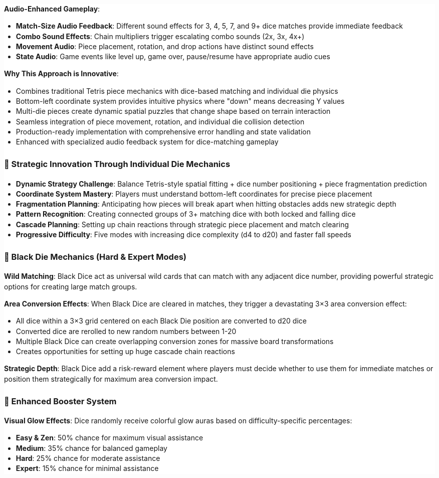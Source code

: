 **Audio-Enhanced Gameplay**:

- **Match-Size Audio Feedback**: Different sound effects for 3, 4, 5, 7, and 9+ dice matches provide immediate feedback
- **Combo Sound Effects**: Chain multipliers trigger escalating combo sounds (2x, 3x, 4x+)
- **Movement Audio**: Piece placement, rotation, and drop actions have distinct sound effects
- **State Audio**: Game events like level up, game over, pause/resume have appropriate audio cues

**Why This Approach is Innovative**:

- Combines traditional Tetris piece mechanics with dice-based matching and individual die physics
- Bottom-left coordinate system provides intuitive physics where "down" means decreasing Y values
- Multi-die pieces create dynamic spatial puzzles that change shape based on terrain interaction
- Seamless integration of piece movement, rotation, and individual die collision detection
- Production-ready implementation with comprehensive error handling and state validation
- Enhanced with specialized audio feedback system for dice-matching gameplay

### 🎯 Strategic Innovation Through Individual Die Mechanics

- **Dynamic Strategy Challenge**: Balance Tetris-style spatial fitting + dice number positioning + piece fragmentation prediction
- **Coordinate System Mastery**: Players must understand bottom-left coordinates for precise piece placement
- **Fragmentation Planning**: Anticipating how pieces will break apart when hitting obstacles adds new strategic depth
- **Pattern Recognition**: Creating connected groups of 3+ matching dice with both locked and falling dice
- **Cascade Planning**: Setting up chain reactions through strategic piece placement and match clearing
- **Progressive Difficulty**: Five modes with increasing dice complexity (d4 to d20) and faster fall speeds

### 🔮 Black Die Mechanics (Hard & Expert Modes)

**Wild Matching**: Black Dice act as universal wild cards that can match with any adjacent dice number, providing powerful strategic options for creating large match groups.

**Area Conversion Effects**: When Black Dice are cleared in matches, they trigger a devastating 3×3 area conversion effect:
- All dice within a 3×3 grid centered on each Black Die position are converted to d20 dice
- Converted dice are rerolled to new random numbers between 1-20
- Multiple Black Dice can create overlapping conversion zones for massive board transformations
- Creates opportunities for setting up huge cascade chain reactions

**Strategic Depth**: Black Dice add a risk-reward element where players must decide whether to use them for immediate matches or position them strategically for maximum area conversion impact.

### 🌟 Enhanced Booster System

**Visual Glow Effects**: Dice randomly receive colorful glow auras based on difficulty-specific percentages:
- **Easy & Zen**: 50% chance for maximum visual assistance
- **Medium**: 35% chance for balanced gameplay  
- **Hard**: 25% chance for moderate assistance
- **Expert**: 15% chance for minimal assistance
